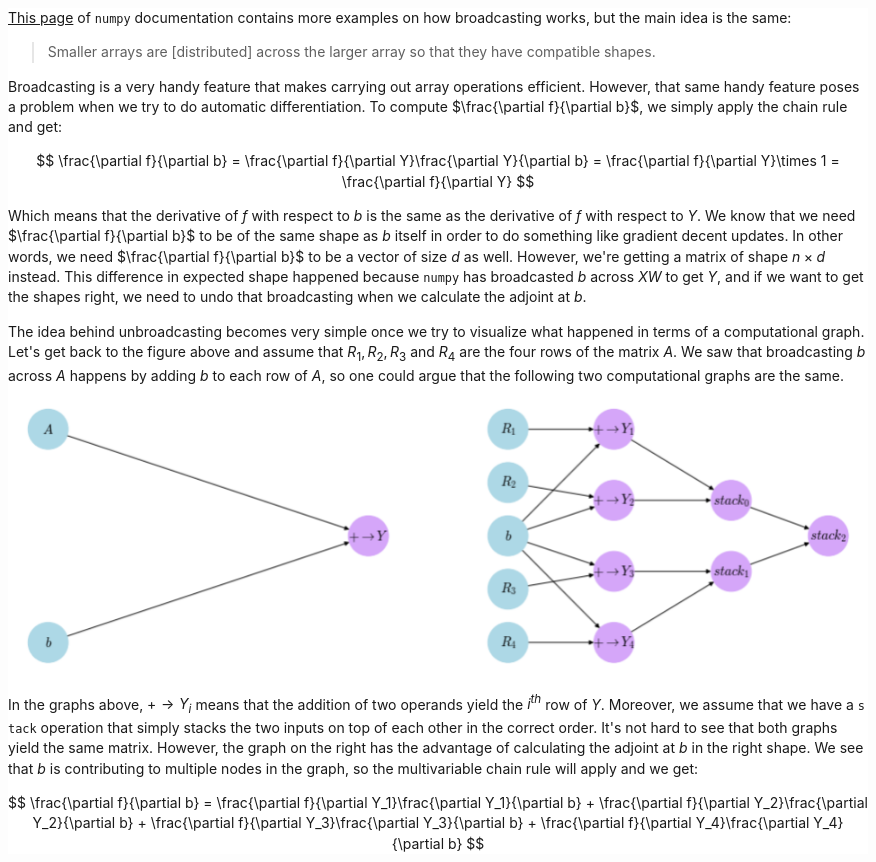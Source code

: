 [This page](https://numpy.org/doc/stable/user/basics.broadcasting.html) of `numpy` documentation contains more examples on how broadcasting works, but the main idea is the same:

> Smaller arrays are [distributed] across the larger array so that they have compatible shapes.

Broadcasting is a very handy feature that makes carrying out array operations efficient. However, that same handy feature poses a problem when we try to do automatic differentiation. To compute $\frac{\partial f}{\partial b}$, we simply apply the chain rule and get:

$$
\frac{\partial f}{\partial b} = \frac{\partial f}{\partial Y}\frac{\partial Y}{\partial b} = \frac{\partial f}{\partial Y}\times 1 = \frac{\partial f}{\partial Y}
$$

Which means that the derivative of $f$ with respect to $b$ is the same as the derivative of $f$ with respect to $Y$. We know that we need $\frac{\partial f}{\partial b}$ to be of the same shape as $b$ itself in order to do something like gradient decent updates. In other words, we need $\frac{\partial f}{\partial b}$ to be a vector of size $d$ as well. However, we're getting a matrix of shape $n\times d$ instead. This difference in expected shape happened because `numpy` has broadcasted $b$ across $XW$ to get $Y$, and if we want to get the shapes right, we need to undo that broadcasting when we calculate the adjoint at $b$.

The idea behind unbroadcasting becomes very simple once we try to visualize what happened in terms of a computational graph. Let's get back to the figure above and assume that $R_1,R_2,R_3$ and $R_4$ are the four rows of the matrix $A$. We saw that broadcasting $b$ across $A$ happens by adding $b$ to each row of $A$, so one could argue that the following two computational graphs are the same.

![](/assets/images/broadcast-graph.png)

In the graphs above, $+ \rightarrow Y_i$ means that the addition of two operands yield the $i^{th}$ row of $Y$.
Moreover, we assume that we have a `stack` operation that simply stacks the two inputs on top of each other in the correct order. It's not hard to see that both graphs yield the same matrix. However, the graph on the right has the advantage of calculating the adjoint at $b$ in the right shape. We see that $b$ is contributing to multiple nodes in the graph, so the multivariable chain rule will apply and we get:

$$
\frac{\partial f}{\partial b} = \frac{\partial f}{\partial Y_1}\frac{\partial Y_1}{\partial b} + \frac{\partial f}{\partial Y_2}\frac{\partial Y_2}{\partial b} + \frac{\partial f}{\partial Y_3}\frac{\partial Y_3}{\partial b} + \frac{\partial f}{\partial Y_4}\frac{\partial Y_4}{\partial b}
$$
